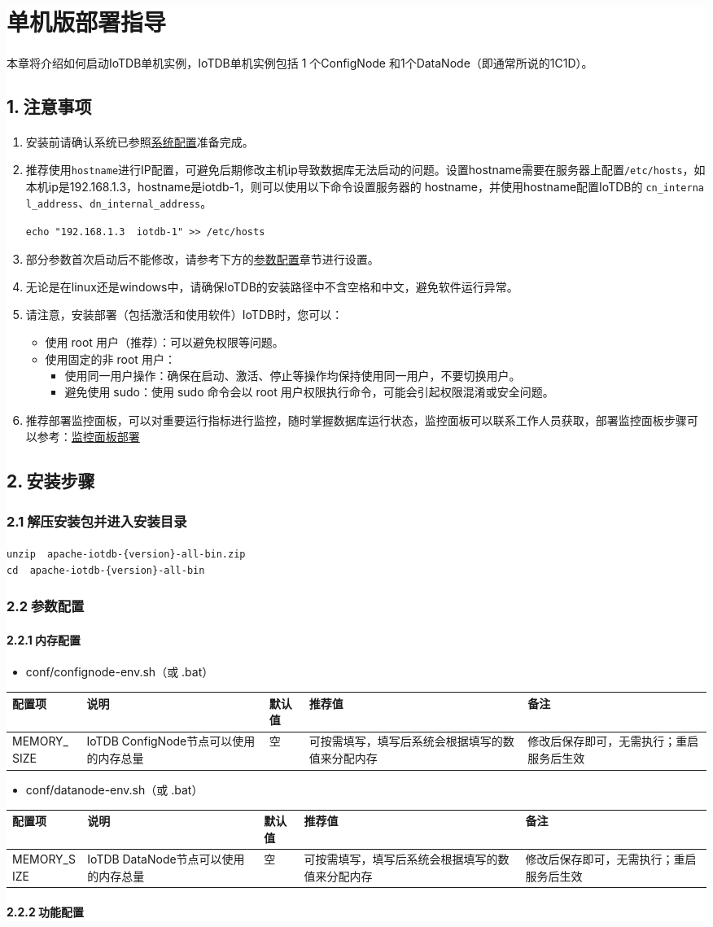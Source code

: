 
# 单机版部署指导

本章将介绍如何启动IoTDB单机实例，IoTDB单机实例包括 1 个ConfigNode 和1个DataNode（即通常所说的1C1D）。

## 1. 注意事项

1. 安装前请确认系统已参照[系统配置](../Deployment-and-Maintenance/Environment-Requirements.md)准备完成。
2. 推荐使用`hostname`进行IP配置，可避免后期修改主机ip导致数据库无法启动的问题。设置hostname需要在服务器上配置`/etc/hosts`，如本机ip是192.168.1.3，hostname是iotdb-1，则可以使用以下命令设置服务器的 hostname，并使用hostname配置IoTDB的 `cn_internal_address`、`dn_internal_address`。

    ```shell
    echo "192.168.1.3  iotdb-1" >> /etc/hosts 
    ```

3. 部分参数首次启动后不能修改，请参考下方的[参数配置](#2参数配置)章节进行设置。
4. 无论是在linux还是windows中，请确保IoTDB的安装路径中不含空格和中文，避免软件运行异常。
5. 请注意，安装部署（包括激活和使用软件）IoTDB时，您可以：
   - 使用 root 用户（推荐）：可以避免权限等问题。
   - 使用固定的非 root 用户：
      - 使用同一用户操作：确保在启动、激活、停止等操作均保持使用同一用户，不要切换用户。
      - 避免使用 sudo：使用 sudo 命令会以 root 用户权限执行命令，可能会引起权限混淆或安全问题。
6. 推荐部署监控面板，可以对重要运行指标进行监控，随时掌握数据库运行状态，监控面板可以联系工作人员获取，部署监控面板步骤可以参考：[监控面板部署](../Deployment-and-Maintenance/Monitoring-panel-deployment.md)

## 2. 安装步骤

### 2.1 解压安装包并进入安装目录

```Plain
unzip  apache-iotdb-{version}-all-bin.zip
cd  apache-iotdb-{version}-all-bin
```

### 2.2 参数配置

#### 2.2.1 内存配置

- conf/confignode-env.sh（或 .bat）

| **配置项**  | **说明**                               | **默认值** | **推荐值**                                       | 备注         |
| :---------- | :------------------------------------- | :--------- | :----------------------------------------------- | :----------- |
| MEMORY_SIZE | IoTDB ConfigNode节点可以使用的内存总量 | 空         | 可按需填写，填写后系统会根据填写的数值来分配内存 | 修改后保存即可，无需执行；重启服务后生效 |

- conf/datanode-env.sh（或 .bat）

| **配置项**  | **说明**                             | **默认值** | **推荐值**                                       | 备注         |
| :---------- | :----------------------------------- | :--------- | :----------------------------------------------- | :----------- |
| MEMORY_SIZE | IoTDB DataNode节点可以使用的内存总量 | 空         | 可按需填写，填写后系统会根据填写的数值来分配内存 | 修改后保存即可，无需执行；重启服务后生效 |

#### 2.2.2 功能配置
